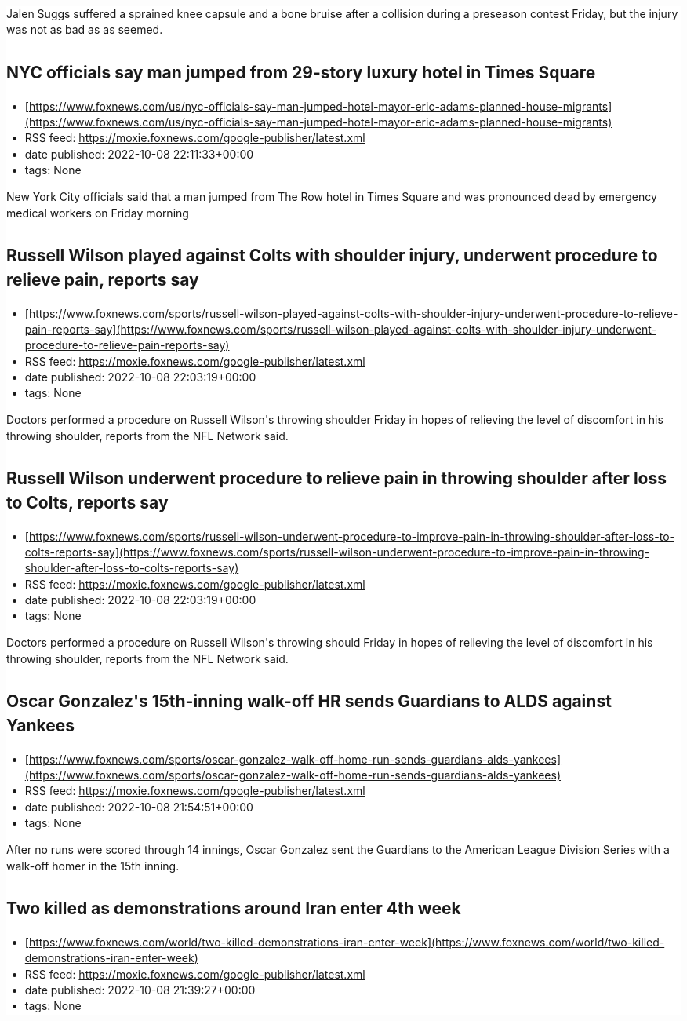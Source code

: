 Jalen Suggs suffered a sprained knee capsule and a bone bruise after a collision during a preseason contest Friday, but the injury was not as bad as as seemed.

## NYC officials say man jumped from 29-story luxury hotel in Times Square
 - [https://www.foxnews.com/us/nyc-officials-say-man-jumped-hotel-mayor-eric-adams-planned-house-migrants](https://www.foxnews.com/us/nyc-officials-say-man-jumped-hotel-mayor-eric-adams-planned-house-migrants)
 - RSS feed: https://moxie.foxnews.com/google-publisher/latest.xml
 - date published: 2022-10-08 22:11:33+00:00
 - tags: None

New York City officials said that a man jumped from The Row hotel in Times Square and was pronounced dead by emergency medical workers on Friday morning

## Russell Wilson played against Colts with shoulder injury, underwent procedure to relieve pain, reports say
 - [https://www.foxnews.com/sports/russell-wilson-played-against-colts-with-shoulder-injury-underwent-procedure-to-relieve-pain-reports-say](https://www.foxnews.com/sports/russell-wilson-played-against-colts-with-shoulder-injury-underwent-procedure-to-relieve-pain-reports-say)
 - RSS feed: https://moxie.foxnews.com/google-publisher/latest.xml
 - date published: 2022-10-08 22:03:19+00:00
 - tags: None

Doctors performed a procedure on Russell Wilson's throwing shoulder Friday in hopes of relieving the level of discomfort in his throwing shoulder, reports from the NFL Network said.

## Russell Wilson underwent procedure to relieve pain in throwing shoulder after loss to Colts, reports say
 - [https://www.foxnews.com/sports/russell-wilson-underwent-procedure-to-improve-pain-in-throwing-shoulder-after-loss-to-colts-reports-say](https://www.foxnews.com/sports/russell-wilson-underwent-procedure-to-improve-pain-in-throwing-shoulder-after-loss-to-colts-reports-say)
 - RSS feed: https://moxie.foxnews.com/google-publisher/latest.xml
 - date published: 2022-10-08 22:03:19+00:00
 - tags: None

Doctors performed a procedure on Russell Wilson's throwing should Friday in hopes of relieving the level of discomfort in his throwing shoulder, reports from the NFL Network said.

## Oscar Gonzalez's 15th-inning walk-off HR sends Guardians to ALDS against Yankees
 - [https://www.foxnews.com/sports/oscar-gonzalez-walk-off-home-run-sends-guardians-alds-yankees](https://www.foxnews.com/sports/oscar-gonzalez-walk-off-home-run-sends-guardians-alds-yankees)
 - RSS feed: https://moxie.foxnews.com/google-publisher/latest.xml
 - date published: 2022-10-08 21:54:51+00:00
 - tags: None

After no runs were scored through 14 innings, Oscar Gonzalez sent the Guardians to the American League Division Series with a walk-off homer in the 15th inning.

## Two killed as demonstrations around Iran enter 4th week
 - [https://www.foxnews.com/world/two-killed-demonstrations-iran-enter-week](https://www.foxnews.com/world/two-killed-demonstrations-iran-enter-week)
 - RSS feed: https://moxie.foxnews.com/google-publisher/latest.xml
 - date published: 2022-10-08 21:39:27+00:00
 - tags: None
